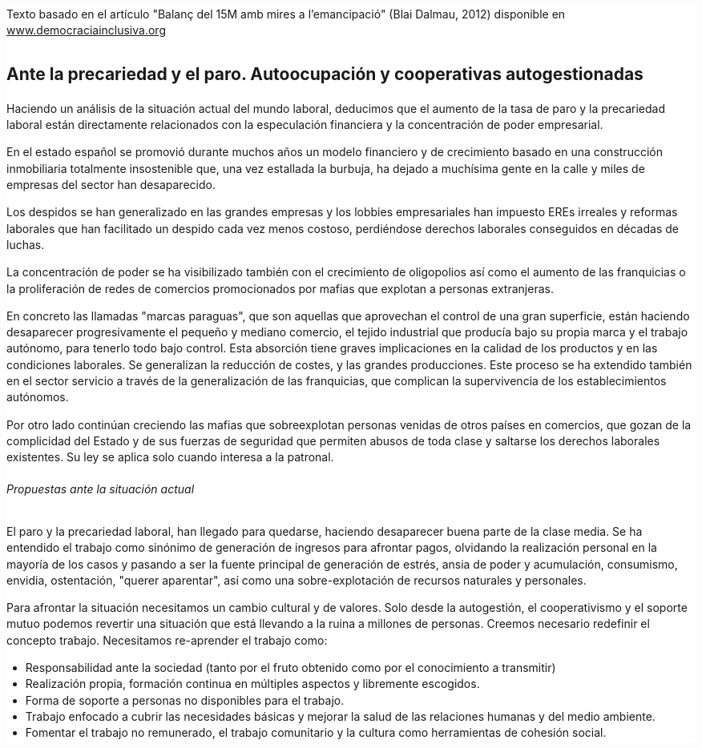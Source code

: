 Texto basado en el artículo "Balanç del 15M amb mires a l’emancipació" (Blai Dalmau, 2012) disponible en www.democraciainclusiva.org


## Ante la precariedad y el paro. Autoocupación y cooperativas autogestionadas

Haciendo un análisis de la situación actual del mundo laboral, deducimos que el aumento de la tasa de paro y la precariedad laboral están directamente relacionados con la especulación financiera y la concentración de poder empresarial.

En el estado español se promovió durante muchos años un modelo financiero y de crecimiento basado en una construcción inmobiliaria totalmente insostenible que, una vez estallada la burbuja, ha dejado a muchísima gente en la calle y miles de empresas del sector han desaparecido.

Los despidos se han generalizado en las grandes empresas y los lobbies empresariales han impuesto EREs irreales y reformas laborales que han facilitado un despido cada vez menos costoso, perdiéndose derechos laborales conseguidos en décadas de luchas.

La concentración de poder se ha visibilizado también con el crecimiento de oligopolios así como el aumento de las franquicias o la proliferación de redes de comercios promocionados por mafias que explotan a personas extranjeras.

En concreto las llamadas "marcas paraguas", que son aquellas que aprovechan el control de una gran superficie, están haciendo desaparecer progresivamente el pequeño y mediano comercio, el tejido industrial que producía bajo su propia marca y el trabajo autónomo, para tenerlo todo bajo control. Esta absorción tiene graves implicaciones en la calidad de los productos y en las condiciones laborales. Se generalizan la reducción de costes, y las grandes producciones. Este proceso se ha extendido también en el sector servicio a través de la generalización de las franquicias, que complican la supervivencia de los establecimientos autónomos.

Por otro lado continúan creciendo las mafias que sobreexplotan personas venidas de otros países en comercios, que gozan de la complicidad del Estado y de sus fuerzas de seguridad que permiten abusos de toda clase y saltarse los derechos laborales existentes. Su ley se aplica solo cuando interesa a la patronal.

###### Propuestas ante la situación actual

El paro y la precariedad laboral, han llegado para quedarse, haciendo desaparecer buena parte de la clase media. Se ha entendido el trabajo como sinónimo de generación de ingresos para afrontar pagos, olvidando la realización personal en la mayoría de los casos y pasando a ser la fuente principal de generación de estrés, ansia de poder y acumulación, consumismo, envidia, ostentación, "querer aparentar", así como una sobre-explotación de recursos naturales y personales.

Para afrontar la situación necesitamos un cambio cultural y de valores. Solo desde la autogestión, el cooperativismo y el soporte mutuo podemos revertir una situación que está llevando a la ruina a millones de personas. Creemos necesario redefinir el concepto trabajo. Necesitamos re-aprender el trabajo como:

* Responsabilidad ante la sociedad (tanto por el fruto obtenido como por el conocimiento a transmitir)
* Realización propia, formación continua en múltiples aspectos y libremente escogidos.
* Forma de soporte a personas no disponibles para el trabajo.
* Trabajo enfocado a cubrir las necesidades básicas y mejorar la salud de las relaciones humanas y del medio ambiente.
* Fomentar el trabajo no remunerado, el trabajo comunitario y la cultura como herramientas de cohesión social.
